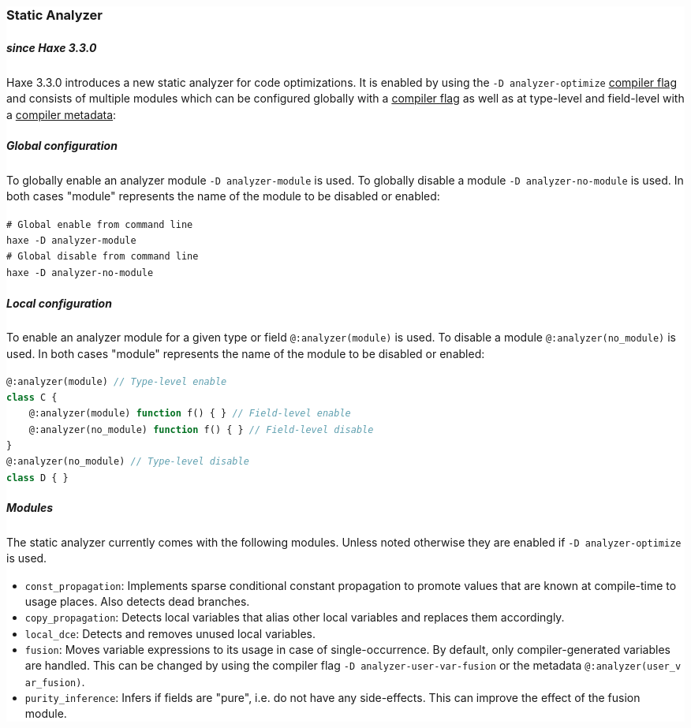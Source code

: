 




### Static Analyzer

##### since Haxe 3.3.0

Haxe 3.3.0 introduces a new static analyzer for code optimizations. It is enabled by using the `-D analyzer-optimize` [compiler flag](compiler-usage-flags) and consists of multiple modules which can be configured globally with a [compiler flag](compiler-usage-flags) as well as at type-level and field-level with a [compiler metadata](cr-metadata):

##### Global configuration

To globally enable an analyzer module `-D analyzer-module` is used. To globally disable a module `-D analyzer-no-module` is used. In both cases "module" represents the name of the module to be disabled or enabled:

```hxml
# Global enable from command line
haxe -D analyzer-module
# Global disable from command line
haxe -D analyzer-no-module
```

##### Local configuration

To enable an analyzer module for a given type or field `@:analyzer(module)` is used. To disable a module `@:analyzer(no_module)` is used. In both cases "module" represents the name of the module to be disabled or enabled:

```haxe
@:analyzer(module) // Type-level enable
class C {
	@:analyzer(module) function f() { } // Field-level enable
	@:analyzer(no_module) function f() { } // Field-level disable
}
@:analyzer(no_module) // Type-level disable
class D { }
```

##### Modules

The static analyzer currently comes with the following modules. Unless noted otherwise they are enabled if `-D analyzer-optimize` is used.

* `const_propagation`: Implements sparse conditional constant propagation to promote values that are known at compile-time to usage places. Also detects dead branches.
* `copy_propagation`: Detects local variables that alias other local variables and replaces them accordingly.
* `local_dce`: Detects and removes unused local variables.
* `fusion`: Moves variable expressions to its usage in case of single-occurrence. By default, only compiler-generated variables are handled. This can be changed by using the compiler flag `-D analyzer-user-var-fusion` or the metadata `@:analyzer(user_var_fusion)`.
* `purity_inference`: Infers if fields are "pure", i.e. do not have any side-effects. This can improve the effect of the fusion module.
